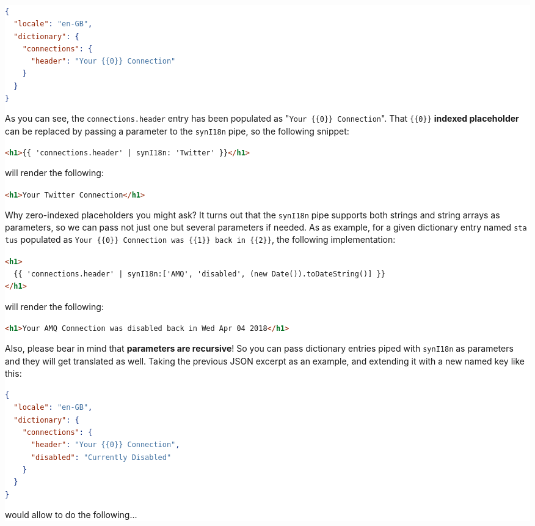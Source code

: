 ```json
{
  "locale": "en-GB",
  "dictionary": {
    "connections": {
      "header": "Your {{0}} Connection"
    }
  }
}
```

As you can see, the `connections.header` entry has been populated as "`Your {{0}} Connection`". That `{{0}}` **indexed placeholder** can be replaced by passing a parameter to the `synI18n` pipe, so the following snippet:

```html
<h1>{{ 'connections.header' | synI18n: 'Twitter' }}</h1>
```

will render the following:

```html
<h1>Your Twitter Connection</h1>
```

Why zero-indexed placeholders you might ask? It turns out that the `synI18n` pipe supports both strings and string arrays as parameters, so we can pass not just one but several parameters if needed. As as example, for a given dictionary entry named `status` populated as `Your {{0}} Connection was {{1}} back in {{2}}`, the following implementation:

```html
<h1>
  {{ 'connections.header' | synI18n:['AMQ', 'disabled', (new Date()).toDateString()] }}
</h1>
```
will render the following:

```html
<h1>Your AMQ Connection was disabled back in Wed Apr 04 2018</h1>
```

Also, please bear in mind that **parameters are recursive**! So you can pass dictionary entries piped with `synI18n` as parameters and they will get translated as well. Taking the previous JSON excerpt as an example, and extending it with a new named key like this:
```json
{
  "locale": "en-GB",
  "dictionary": {
    "connections": {
      "header": "Your {{0}} Connection",
      "disabled": "Currently Disabled"
    }
  }
}
```

would allow to do the following...
